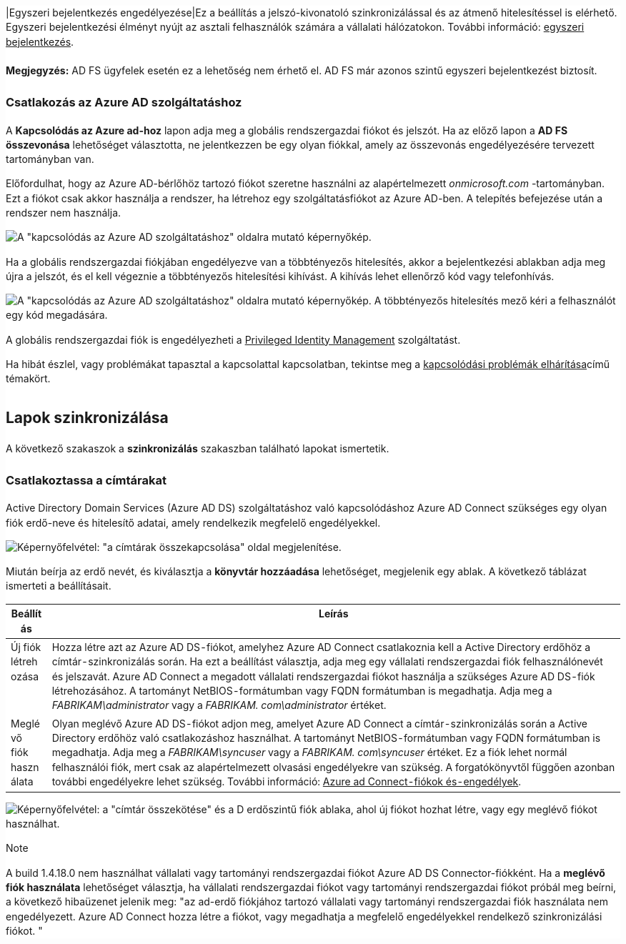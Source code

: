 |Egyszeri bejelentkezés engedélyezése|Ez a beállítás a jelszó-kivonatoló szinkronizálással és az átmenő hitelesítéssel is elérhető. Egyszeri bejelentkezési élményt nyújt az asztali felhasználók számára a vállalati hálózatokon. További információ: [egyszeri bejelentkezés](how-to-connect-sso.md). </br></br>**Megjegyzés:** AD FS ügyfelek esetén ez a lehetőség nem érhető el. AD FS már azonos szintű egyszeri bejelentkezést biztosít.</br>

### <a name="connect-to-azure-ad"></a>Csatlakozás az Azure AD szolgáltatáshoz
A **Kapcsolódás az Azure ad-hoz** lapon adja meg a globális rendszergazdai fiókot és jelszót. Ha az előző lapon a **AD FS összevonása** lehetőséget választotta, ne jelentkezzen be egy olyan fiókkal, amely az összevonás engedélyezésére tervezett tartományban van. 

Előfordulhat, hogy az Azure AD-bérlőhöz tartozó fiókot szeretne használni az alapértelmezett *onmicrosoft.com* -tartományban. Ezt a fiókot csak akkor használja a rendszer, ha létrehoz egy szolgáltatásfiókot az Azure AD-ben. A telepítés befejezése után a rendszer nem használja.
  
![A "kapcsolódás az Azure AD szolgáltatáshoz" oldalra mutató képernyőkép.](./media/how-to-connect-install-custom/connectaad.png)

Ha a globális rendszergazdai fiókjában engedélyezve van a többtényezős hitelesítés, akkor a bejelentkezési ablakban adja meg újra a jelszót, és el kell végeznie a többtényezős hitelesítési kihívást. A kihívás lehet ellenőrző kód vagy telefonhívás.  

![A "kapcsolódás az Azure AD szolgáltatáshoz" oldalra mutató képernyőkép. A többtényezős hitelesítés mező kéri a felhasználót egy kód megadására.](./media/how-to-connect-install-custom/connectaadmfa.png)

A globális rendszergazdai fiók is engedélyezheti a [Privileged Identity Management](../privileged-identity-management/pim-getting-started.md) szolgáltatást.

Ha hibát észlel, vagy problémákat tapasztal a kapcsolattal kapcsolatban, tekintse meg a [kapcsolódási problémák elhárítása](tshoot-connect-connectivity.md)című témakört.

## <a name="sync-pages"></a>Lapok szinkronizálása

A következő szakaszok a **szinkronizálás** szakaszban található lapokat ismertetik.

### <a name="connect-your-directories"></a>Csatlakoztassa a címtárakat
Active Directory Domain Services (Azure AD DS) szolgáltatáshoz való kapcsolódáshoz Azure AD Connect szükséges egy olyan fiók erdő-neve és hitelesítő adatai, amely rendelkezik megfelelő engedélyekkel.

![Képernyőfelvétel: "a címtárak összekapcsolása" oldal megjelenítése.](./media/how-to-connect-install-custom/connectdir01.png)

Miután beírja az erdő nevét, és kiválasztja a  **könyvtár hozzáadása** lehetőséget, megjelenik egy ablak. A következő táblázat ismerteti a beállításait.

| Beállítás | Leírás |
| --- | --- |
| Új fiók létrehozása | Hozza létre azt az Azure AD DS-fiókot, amelyhez Azure AD Connect csatlakoznia kell a Active Directory erdőhöz a címtár-szinkronizálás során. Ha ezt a beállítást választja, adja meg egy vállalati rendszergazdai fiók felhasználónevét és jelszavát.  Azure AD Connect a megadott vállalati rendszergazdai fiókot használja a szükséges Azure AD DS-fiók létrehozásához. A tartományt NetBIOS-formátumban vagy FQDN formátumban is megadhatja. Adja meg a *FABRIKAM\administrator* vagy a *FABRIKAM. com\administrator* értéket. |
| Meglévő fiók használata | Olyan meglévő Azure AD DS-fiókot adjon meg, amelyet Azure AD Connect a címtár-szinkronizálás során a Active Directory erdőhöz való csatlakozáshoz használhat. A tartományt NetBIOS-formátumban vagy FQDN formátumban is megadhatja. Adja meg a *FABRIKAM\syncuser* vagy a *FABRIKAM. com\syncuser* értéket. Ez a fiók lehet normál felhasználói fiók, mert csak az alapértelmezett olvasási engedélyekre van szükség. A forgatókönyvtől függően azonban további engedélyekre lehet szükség. További információ: [Azure ad Connect-fiókok és-engedélyek](reference-connect-accounts-permissions.md#create-the-ad-ds-connector-account). |

![Képernyőfelvétel: a "címtár összekötése" és a D erdőszintű fiók ablaka, ahol új fiókot hozhat létre, vagy egy meglévő fiókot használhat.](./media/how-to-connect-install-custom/connectdir02.png)

>[!NOTE]
> A build 1.4.18.0 nem használhat vállalati vagy tartományi rendszergazdai fiókot Azure AD DS Connector-fiókként. Ha a **meglévő fiók használata** lehetőséget választja, ha vállalati rendszergazdai fiókot vagy tartományi rendszergazdai fiókot próbál meg beírni, a következő hibaüzenet jelenik meg: "az ad-erdő fiókjához tartozó vállalati vagy tartományi rendszergazdai fiók használata nem engedélyezett. Azure AD Connect hozza létre a fiókot, vagy megadhatja a megfelelő engedélyekkel rendelkező szinkronizálási fiókot. "
>
